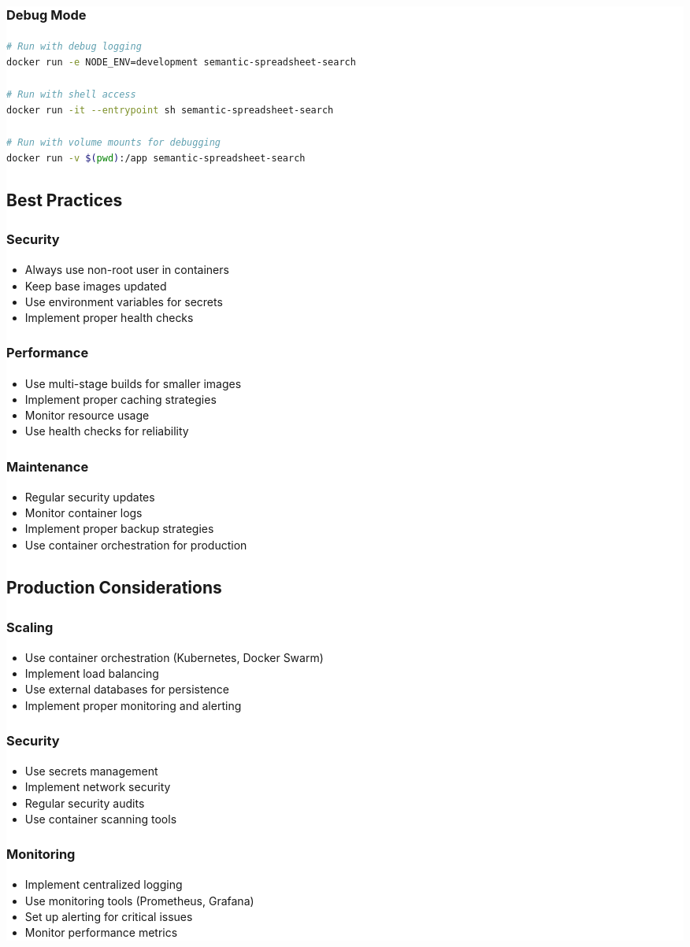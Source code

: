 ### Debug Mode

```bash
# Run with debug logging
docker run -e NODE_ENV=development semantic-spreadsheet-search

# Run with shell access
docker run -it --entrypoint sh semantic-spreadsheet-search

# Run with volume mounts for debugging
docker run -v $(pwd):/app semantic-spreadsheet-search
```

## Best Practices

### Security
- Always use non-root user in containers
- Keep base images updated
- Use environment variables for secrets
- Implement proper health checks

### Performance
- Use multi-stage builds for smaller images
- Implement proper caching strategies
- Monitor resource usage
- Use health checks for reliability

### Maintenance
- Regular security updates
- Monitor container logs
- Implement proper backup strategies
- Use container orchestration for production

## Production Considerations

### Scaling
- Use container orchestration (Kubernetes, Docker Swarm)
- Implement load balancing
- Use external databases for persistence
- Implement proper monitoring and alerting

### Security
- Use secrets management
- Implement network security
- Regular security audits
- Use container scanning tools

### Monitoring
- Implement centralized logging
- Use monitoring tools (Prometheus, Grafana)
- Set up alerting for critical issues
- Monitor performance metrics
